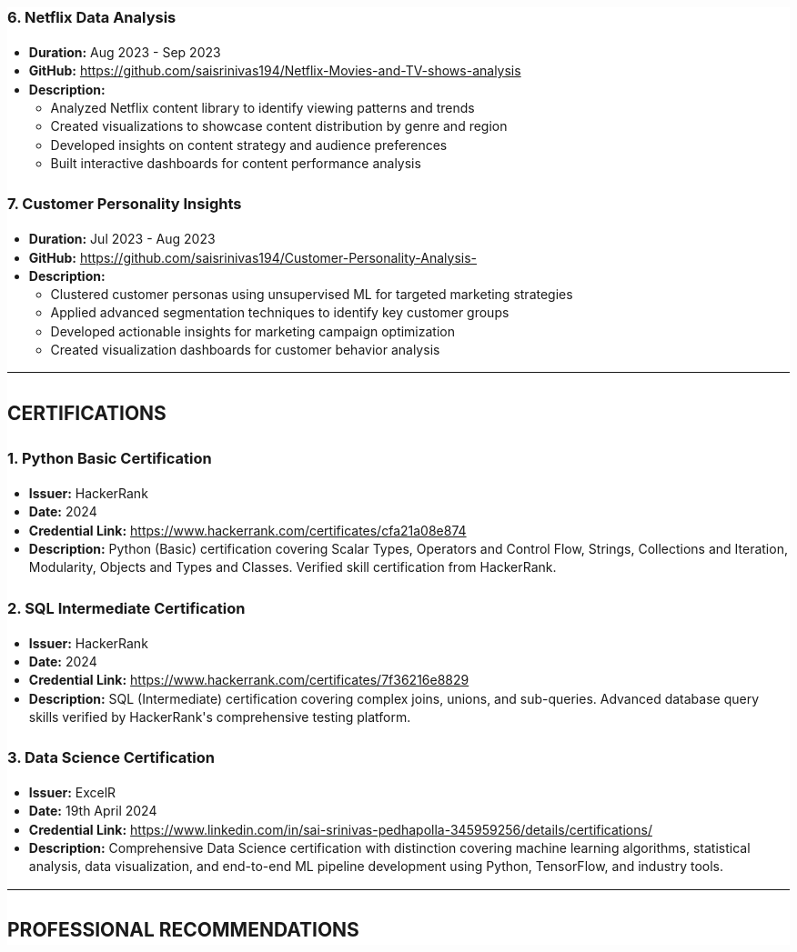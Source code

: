 ### 6. Netflix Data Analysis
- **Duration:** Aug 2023 - Sep 2023
- **GitHub:** https://github.com/saisrinivas194/Netflix-Movies-and-TV-shows-analysis
- **Description:**
  - Analyzed Netflix content library to identify viewing patterns and trends
  - Created visualizations to showcase content distribution by genre and region
  - Developed insights on content strategy and audience preferences
  - Built interactive dashboards for content performance analysis

### 7. Customer Personality Insights
- **Duration:** Jul 2023 - Aug 2023
- **GitHub:** https://github.com/saisrinivas194/Customer-Personality-Analysis-
- **Description:**
  - Clustered customer personas using unsupervised ML for targeted marketing strategies
  - Applied advanced segmentation techniques to identify key customer groups
  - Developed actionable insights for marketing campaign optimization
  - Created visualization dashboards for customer behavior analysis

---

## CERTIFICATIONS

### 1. Python Basic Certification
- **Issuer:** HackerRank
- **Date:** 2024
- **Credential Link:** https://www.hackerrank.com/certificates/cfa21a08e874
- **Description:** Python (Basic) certification covering Scalar Types, Operators and Control Flow, Strings, Collections and Iteration, Modularity, Objects and Types and Classes. Verified skill certification from HackerRank.

### 2. SQL Intermediate Certification
- **Issuer:** HackerRank
- **Date:** 2024
- **Credential Link:** https://www.hackerrank.com/certificates/7f36216e8829
- **Description:** SQL (Intermediate) certification covering complex joins, unions, and sub-queries. Advanced database query skills verified by HackerRank's comprehensive testing platform.

### 3. Data Science Certification
- **Issuer:** ExcelR
- **Date:** 19th April 2024
- **Credential Link:** https://www.linkedin.com/in/sai-srinivas-pedhapolla-345959256/details/certifications/
- **Description:** Comprehensive Data Science certification with distinction covering machine learning algorithms, statistical analysis, data visualization, and end-to-end ML pipeline development using Python, TensorFlow, and industry tools.

---

## PROFESSIONAL RECOMMENDATIONS
